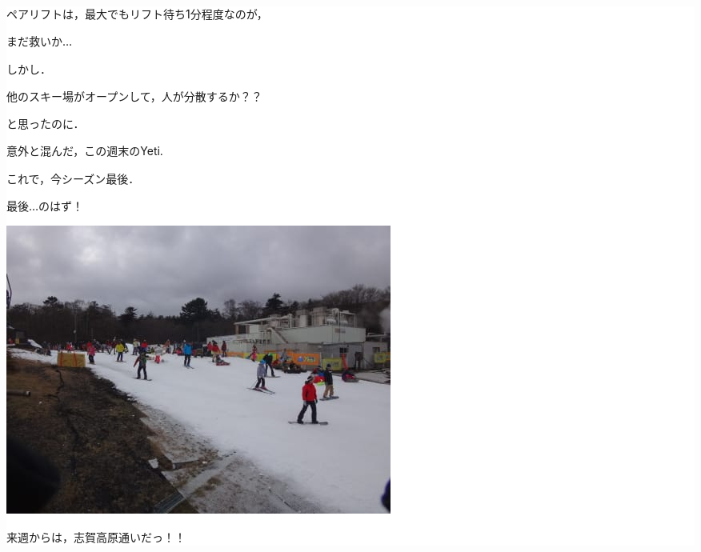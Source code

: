 


ペアリフトは，最大でもリフト待ち1分程度なのが，


まだ救いか…





しかし．


他のスキー場がオープンして，人が分散するか？？


と思ったのに．


意外と混んだ，この週末のYeti.


これで，今シーズン最後．


最後…のはず！




![0a1613a99812ba8aab0ae38b49541969.jpg](images/0a1613a99812ba8aab0ae38b49541969.jpg)







来週からは，志賀高原通いだっ！！



